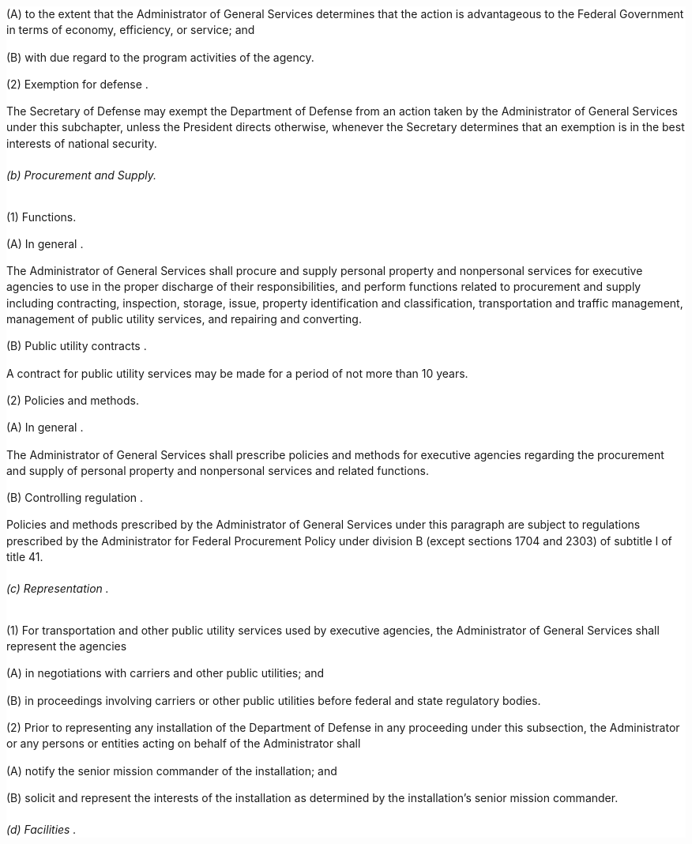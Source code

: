 (A) to the extent that the Administrator of General Services determines that the action is advantageous to the Federal Government in terms of economy, efficiency, or service; and

(B) with due regard to the program activities of the agency.

(2) Exemption for defense .

The Secretary of Defense may exempt the Department of Defense from an action taken by the Administrator of General Services under this subchapter, unless the President directs otherwise, whenever the Secretary determines that an exemption is in the best interests of national security.

###### (b) Procurement and Supply.

(1) Functions.

(A) In general .

The Administrator of General Services shall procure and supply personal property and nonpersonal services for executive agencies to use in the proper discharge of their responsibilities, and perform functions related to procurement and supply including contracting, inspection, storage, issue, property identification and classification, transportation and traffic management, management of public utility services, and repairing and converting.

(B) Public utility contracts .

A contract for public utility services may be made for a period of not more than 10 years.

(2) Policies and methods.

(A) In general .

The Administrator of General Services shall prescribe policies and methods for executive agencies regarding the procurement and supply of personal property and nonpersonal services and related functions.

(B) Controlling regulation .

Policies and methods prescribed by the Administrator of General Services under this paragraph are subject to regulations prescribed by the Administrator for Federal Procurement Policy under division B (except sections 1704 and 2303) of subtitle I of title 41.

###### (c) Representation .

(1) For transportation and other public utility services used by executive agencies, the Administrator of General Services shall represent the agencies

(A) in negotiations with carriers and other public utilities; and

(B) in proceedings involving carriers or other public utilities before federal and state regulatory bodies.

(2) Prior to representing any installation of the Department of Defense in any proceeding under this subsection, the Administrator or any persons or entities acting on behalf of the Administrator shall

(A) notify the senior mission commander of the installation; and

(B) solicit and represent the interests of the installation as determined by the installation’s senior mission commander.

###### (d) Facilities .
